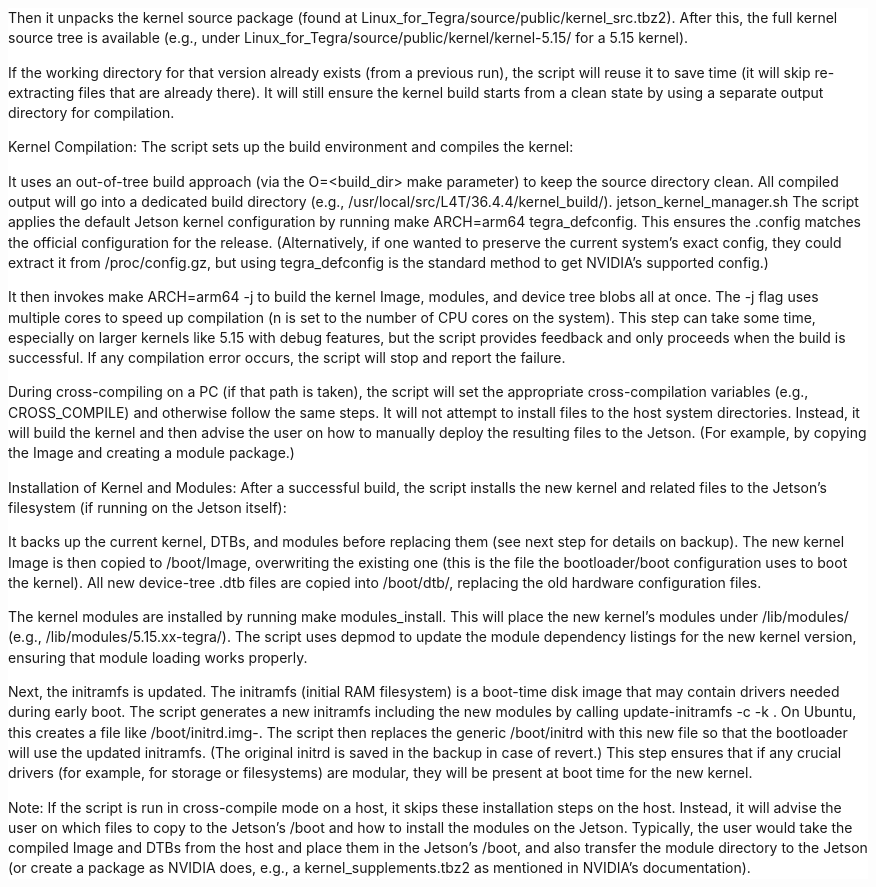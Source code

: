 Then it unpacks the kernel source package (found at Linux_for_Tegra/source/public/kernel_src.tbz2). After this, the full kernel source tree is available (e.g., under Linux_for_Tegra/source/public/kernel/kernel-5.15/ for a 5.15 kernel).

If the working directory for that version already exists (from a previous run), the script will reuse it to save time (it will skip re-extracting files that are already there). It will still ensure the kernel build starts from a clean state by using a separate output directory for compilation.

Kernel Compilation: The script sets up the build environment and compiles the kernel:

It uses an out-of-tree build approach (via the O=<build_dir> make parameter) to keep the source directory clean. All compiled output will go into a dedicated build directory (e.g., /usr/local/src/L4T/36.4.4/kernel_build/).
jetson_kernel_manager.sh
The script applies the default Jetson kernel configuration by running make ARCH=arm64 tegra_defconfig. This ensures the .config matches the official configuration for the release. (Alternatively, if one wanted to preserve the current system’s exact config, they could extract it from /proc/config.gz, but using tegra_defconfig is the standard method to get NVIDIA’s supported config.)

It then invokes make ARCH=arm64 -j<n> to build the kernel Image, modules, and device tree blobs all at once. The -j<n> flag uses multiple cores to speed up compilation (n is set to the number of CPU cores on the system). This step can take some time, especially on larger kernels like 5.15 with debug features, but the script provides feedback and only proceeds when the build is successful. If any compilation error occurs, the script will stop and report the failure.

During cross-compiling on a PC (if that path is taken), the script will set the appropriate cross-compilation variables (e.g., CROSS_COMPILE) and otherwise follow the same steps. It will not attempt to install files to the host system directories. Instead, it will build the kernel and then advise the user on how to manually deploy the resulting files to the Jetson. (For example, by copying the Image and creating a module package.)

Installation of Kernel and Modules: After a successful build, the script installs the new kernel and related files to the Jetson’s filesystem (if running on the Jetson itself):

It backs up the current kernel, DTBs, and modules before replacing them (see next step for details on backup). The new kernel Image is then copied to /boot/Image, overwriting the existing one (this is the file the bootloader/boot configuration uses to boot the kernel). All new device-tree .dtb files are copied into /boot/dtb/, replacing the old hardware configuration files.

The kernel modules are installed by running make modules_install. This will place the new kernel’s modules under /lib/modules/<kernel-version> (e.g., /lib/modules/5.15.xx-tegra/). The script uses depmod to update the module dependency listings for the new kernel version, ensuring that module loading works properly.

Next, the initramfs is updated. The initramfs (initial RAM filesystem) is a boot-time disk image that may contain drivers needed during early boot. The script generates a new initramfs including the new modules by calling update-initramfs -c -k <new-version>. On Ubuntu, this creates a file like /boot/initrd.img-<new-version>. The script then replaces the generic /boot/initrd with this new file so that the bootloader will use the updated initramfs. (The original initrd is saved in the backup in case of revert.) This step ensures that if any crucial drivers (for example, for storage or filesystems) are modular, they will be present at boot time for the new kernel.

Note: If the script is run in cross-compile mode on a host, it skips these installation steps on the host. Instead, it will advise the user on which files to copy to the Jetson’s /boot and how to install the modules on the Jetson. Typically, the user would take the compiled Image and DTBs from the host and place them in the Jetson’s /boot, and also transfer the module directory to the Jetson (or create a package as NVIDIA does, e.g., a kernel_supplements.tbz2 as mentioned in NVIDIA’s documentation).

